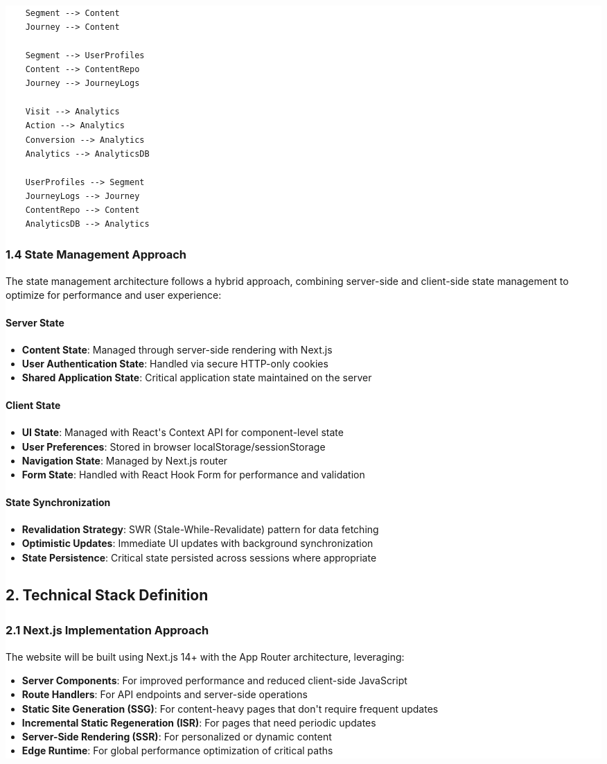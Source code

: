 ```mermaid
    Segment --> Content
    Journey --> Content
    
    Segment --> UserProfiles
    Content --> ContentRepo
    Journey --> JourneyLogs
    
    Visit --> Analytics
    Action --> Analytics
    Conversion --> Analytics
    Analytics --> AnalyticsDB
    
    UserProfiles --> Segment
    JourneyLogs --> Journey
    ContentRepo --> Content
    AnalyticsDB --> Analytics
```

### 1.4 State Management Approach

The state management architecture follows a hybrid approach, combining server-side and client-side state management to optimize for performance and user experience:

#### Server State
- **Content State**: Managed through server-side rendering with Next.js
- **User Authentication State**: Handled via secure HTTP-only cookies
- **Shared Application State**: Critical application state maintained on the server

#### Client State
- **UI State**: Managed with React's Context API for component-level state
- **User Preferences**: Stored in browser localStorage/sessionStorage
- **Navigation State**: Managed by Next.js router
- **Form State**: Handled with React Hook Form for performance and validation

#### State Synchronization
- **Revalidation Strategy**: SWR (Stale-While-Revalidate) pattern for data fetching
- **Optimistic Updates**: Immediate UI updates with background synchronization
- **State Persistence**: Critical state persisted across sessions where appropriate

## 2. Technical Stack Definition

### 2.1 Next.js Implementation Approach

The website will be built using Next.js 14+ with the App Router architecture, leveraging:

- **Server Components**: For improved performance and reduced client-side JavaScript
- **Route Handlers**: For API endpoints and server-side operations
- **Static Site Generation (SSG)**: For content-heavy pages that don't require frequent updates
- **Incremental Static Regeneration (ISR)**: For pages that need periodic updates
- **Server-Side Rendering (SSR)**: For personalized or dynamic content
- **Edge Runtime**: For global performance optimization of critical paths

